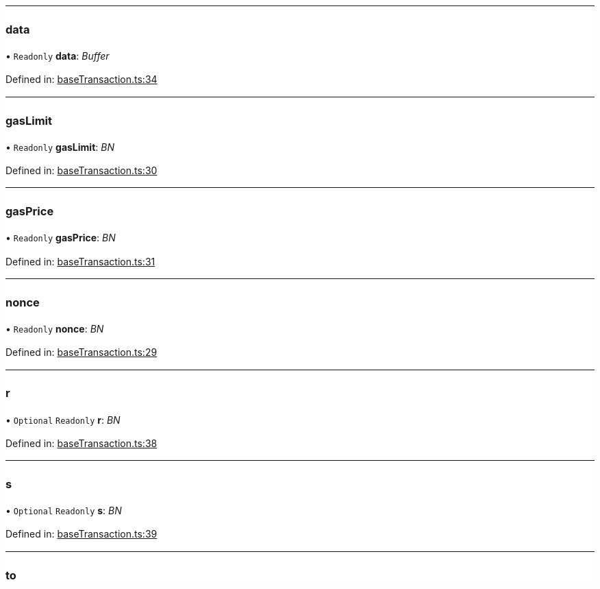 ___

### data

• `Readonly` **data**: *Buffer*

Defined in: [baseTransaction.ts:34](https://github.com/ethereumjs/ethereumjs-monorepo/blob/master/packages/tx/src/baseTransaction.ts#L34)

___

### gasLimit

• `Readonly` **gasLimit**: *BN*

Defined in: [baseTransaction.ts:30](https://github.com/ethereumjs/ethereumjs-monorepo/blob/master/packages/tx/src/baseTransaction.ts#L30)

___

### gasPrice

• `Readonly` **gasPrice**: *BN*

Defined in: [baseTransaction.ts:31](https://github.com/ethereumjs/ethereumjs-monorepo/blob/master/packages/tx/src/baseTransaction.ts#L31)

___

### nonce

• `Readonly` **nonce**: *BN*

Defined in: [baseTransaction.ts:29](https://github.com/ethereumjs/ethereumjs-monorepo/blob/master/packages/tx/src/baseTransaction.ts#L29)

___

### r

• `Optional` `Readonly` **r**: *BN*

Defined in: [baseTransaction.ts:38](https://github.com/ethereumjs/ethereumjs-monorepo/blob/master/packages/tx/src/baseTransaction.ts#L38)

___

### s

• `Optional` `Readonly` **s**: *BN*

Defined in: [baseTransaction.ts:39](https://github.com/ethereumjs/ethereumjs-monorepo/blob/master/packages/tx/src/baseTransaction.ts#L39)

___

### to

